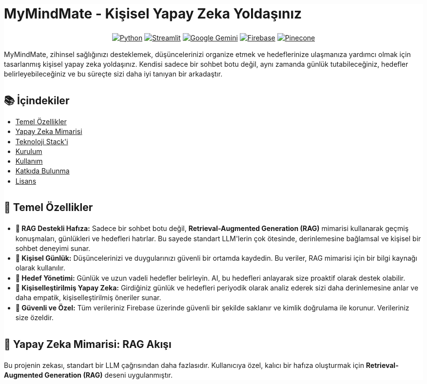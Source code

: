 # MyMindMate - Kişisel Yapay Zeka Yoldaşınız

<div align="center">

[![Python](https://img.shields.io/badge/Python-3.8+-306998?style=for-the-badge&logo=python&logoColor=white)](https://python.org)
[![Streamlit](https://img.shields.io/badge/Streamlit-1.28+-FF4B4B?style=for-the-badge&logo=streamlit&logoColor=white)](https://streamlit.io)
[![Google Gemini](https://img.shields.io/badge/Google%20Gemini-Pro-4285F4?style=for-the-badge&logo=google&logoColor=white)](https://deepmind.google/technologies/gemini/)
[![Firebase](https://img.shields.io/badge/Firebase-Auth%20%26%20DB-FFCA28?style=for-the-badge&logo=firebase&logoColor=black)](https://firebase.google.com)
[![Pinecone](https://img.shields.io/badge/Pinecone-Vector%20DB-00D4AA?style=for-the-badge)](https://www.pinecone.io)

</div>

MyMindMate, zihinsel sağlığınızı desteklemek, düşüncelerinizi organize etmek ve hedeflerinize ulaşmanıza yardımcı olmak için tasarlanmış kişisel yapay zeka yoldaşınız. Kendisi sadece bir sohbet botu değil, aynı zamanda günlük tutabileceğiniz, hedefler belirleyebileceğiniz ve bu süreçte sizi daha iyi tanıyan bir arkadaştır.

## 📚 İçindekiler

- [Temel Özellikler](#-temel-özellikler)
- [Yapay Zeka Mimarisi](#-yapay-zeka-mimarisi-rag-akışı)
- [Teknoloji Stack'i](#️-kullanılan-teknolojiler-tech-stack)
- [Kurulum](#️-kurulum-ve-çalıştırma)
- [Kullanım](#-kullanım)
- [Katkıda Bulunma](#-katkıda-bulunma)
- [Lisans](#-lisans)

## 🚀 Temel Özellikler

- **🧠 RAG Destekli Hafıza:** Sadece bir sohbet botu değil, **Retrieval-Augmented Generation (RAG)** mimarisi kullanarak geçmiş konuşmaları, günlükleri ve hedefleri hatırlar. Bu sayede standart LLM'lerin çok ötesinde, derinlemesine bağlamsal ve kişisel bir sohbet deneyimi sunar.
- **📘 Kişisel Günlük:** Düşüncelerinizi ve duygularınızı güvenli bir ortamda kaydedin. Bu veriler, RAG mimarisi için bir bilgi kaynağı olarak kullanılır.
- **🎯 Hedef Yönetimi:** Günlük ve uzun vadeli hedefler belirleyin. AI, bu hedefleri anlayarak size proaktif olarak destek olabilir.
- **🤖 Kişiselleştirilmiş Yapay Zeka:** Girdiğiniz günlük ve hedefleri periyodik olarak analiz ederek sizi daha derinlemesine anlar ve daha empatik, kişiselleştirilmiş öneriler sunar.
- **🔐 Güvenli ve Özel:** Tüm verileriniz Firebase üzerinde güvenli bir şekilde saklanır ve kimlik doğrulama ile korunur. Verileriniz size özeldir.

## 🤖 Yapay Zeka Mimarisi: RAG Akışı

Bu projenin zekası, standart bir LLM çağrısından daha fazlasıdır. Kullanıcıya özel, kalıcı bir hafıza oluşturmak için **Retrieval-Augmented Generation (RAG)** deseni uygulanmıştır.
